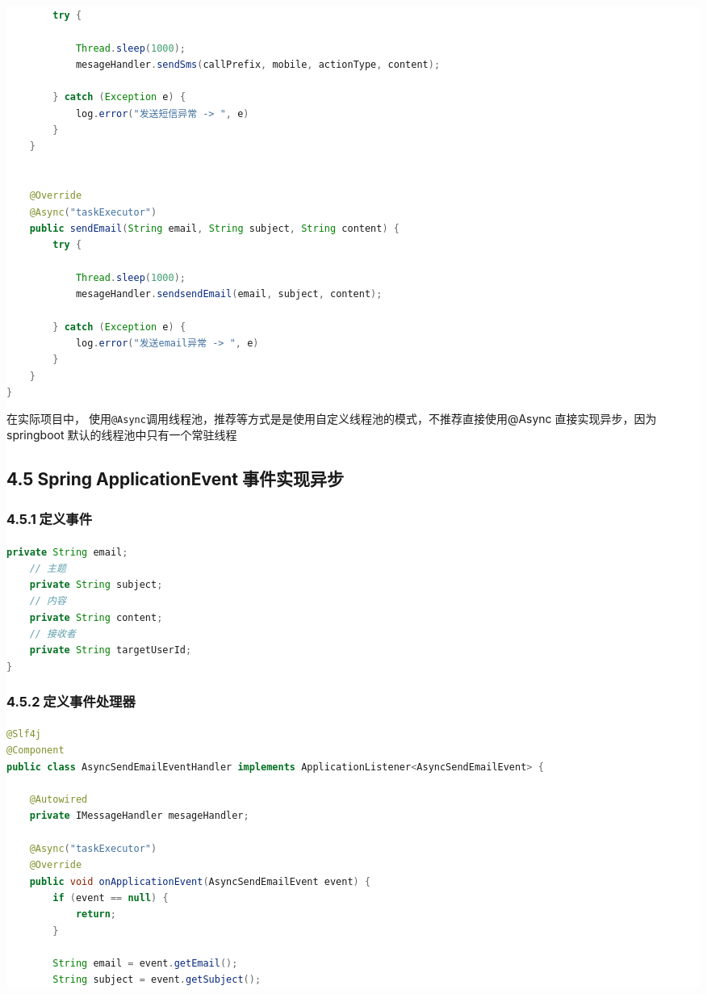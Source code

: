 ```java
        try {

            Thread.sleep(1000);
            mesageHandler.sendSms(callPrefix, mobile, actionType, content);

        } catch (Exception e) {
            log.error("发送短信异常 -> ", e)
        }
    }


    @Override
    @Async("taskExecutor")
    public sendEmail(String email, String subject, String content) {
        try {

            Thread.sleep(1000);
            mesageHandler.sendsendEmail(email, subject, content);

        } catch (Exception e) {
            log.error("发送email异常 -> ", e)
        }
    }
}


```

在实际项目中， 使用`@Async`调用线程池，推荐等方式是是使用自定义线程池的模式，不推荐直接使用@Async 直接实现异步，因为 springboot 默认的线程池中只有一个常驻线程

## 4.5 Spring ApplicationEvent 事件实现异步

### 4.5.1 定义事件

```java
private String email;
    // 主题
    private String subject;
    // 内容
    private String content;
    // 接收者
    private String targetUserId;
}
```

### 4.5.2 定义事件处理器

```java
@Slf4j
@Component
public class AsyncSendEmailEventHandler implements ApplicationListener<AsyncSendEmailEvent> {

    @Autowired
    private IMessageHandler mesageHandler;

    @Async("taskExecutor")
    @Override
    public void onApplicationEvent(AsyncSendEmailEvent event) {
        if (event == null) {
            return;
        }

        String email = event.getEmail();
        String subject = event.getSubject();
```